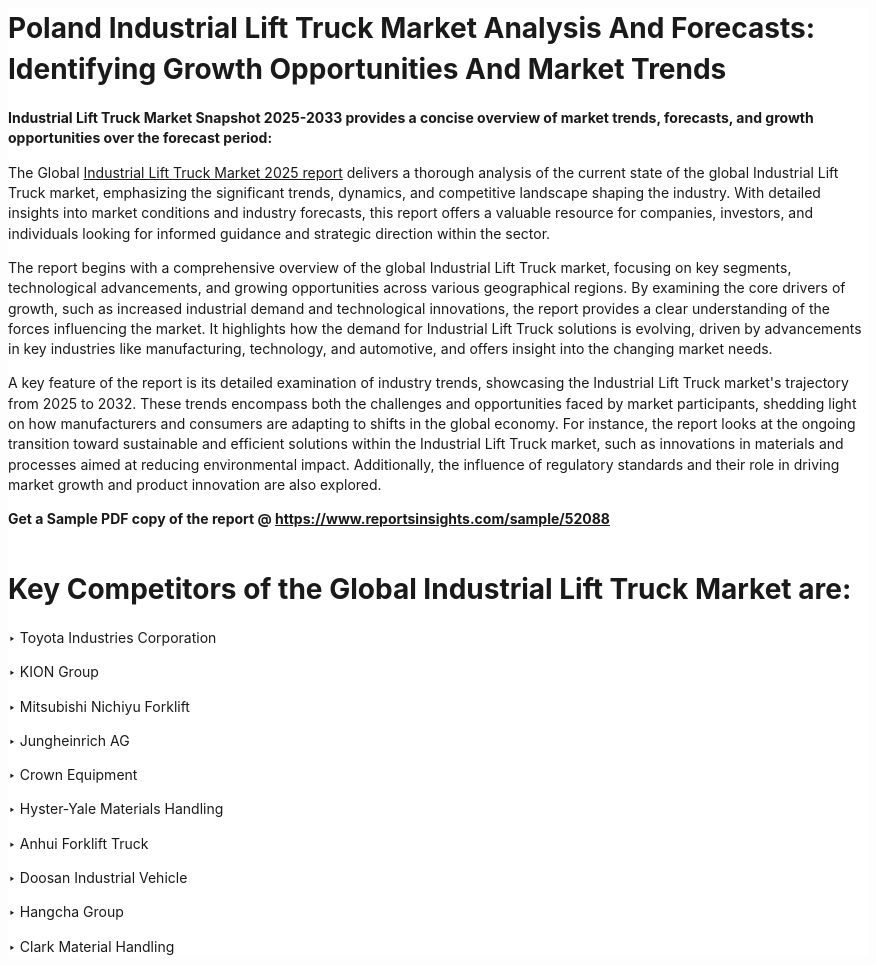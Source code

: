 # Poland Industrial Lift Truck Market Analysis And Forecasts: Identifying Growth Opportunities And Market Trends

<strong>Industrial Lift Truck Market Snapshot 2025-2033 provides a concise overview of market trends, forecasts, and growth opportunities over the forecast period:</strong>

 The Global <a href=https://www.reportsinsights.com/sample/52088>Industrial Lift Truck Market 2025 report</a> delivers a thorough analysis of the current state of the global Industrial Lift Truck market, emphasizing the significant trends, dynamics, and competitive landscape shaping the industry. With detailed insights into market conditions and industry forecasts, this report offers a valuable resource for companies, investors, and individuals looking for informed guidance and strategic direction within the sector.

The report begins with a comprehensive overview of the global Industrial Lift Truck market, focusing on key segments, technological advancements, and growing opportunities across various geographical regions. By examining the core drivers of growth, such as increased industrial demand and technological innovations, the report provides a clear understanding of the forces influencing the market. It highlights how the demand for Industrial Lift Truck solutions is evolving, driven by advancements in key industries like manufacturing, technology, and automotive, and offers insight into the changing market needs.

A key feature of the report is its detailed examination of industry trends, showcasing the Industrial Lift Truck market's trajectory from 2025 to 2032. These trends encompass both the challenges and opportunities faced by market participants, shedding light on how manufacturers and consumers are adapting to shifts in the global economy. For instance, the report looks at the ongoing transition toward sustainable and efficient solutions within the Industrial Lift Truck market, such as innovations in materials and processes aimed at reducing environmental impact. Additionally, the influence of regulatory standards and their role in driving market growth and product innovation are also explored.

<strong>Get a Sample PDF copy of the report @ <a href=https://www.reportsinsights.com/sample/52088>https://www.reportsinsights.com/sample/52088</a></strong>

# <strong>Key Competitors of the Global Industrial Lift Truck Market are:</strong>

‣ Toyota Industries Corporation

‣ KION Group

‣ Mitsubishi Nichiyu Forklift

‣ Jungheinrich AG

‣ Crown Equipment 

‣ Hyster-Yale Materials Handling

‣ Anhui Forklift Truck

‣ Doosan Industrial Vehicle

‣ Hangcha Group

‣ Clark Material Handling 
